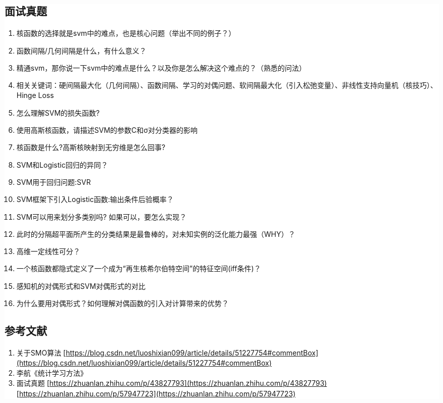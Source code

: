 ## 面试真题

1.  核函数的选择就是svm中的难点，也是核心问题（举出不同的例子？）

2.  函数间隔/几何间隔是什么，有什么意义？

3.  精通svm，那你说一下svm中的难点是什么？以及你是怎么解决这个难点的？（熟悉的问法）

4.  相关关键词：硬间隔最大化（几何间隔）、函数间隔、学习的对偶问题、软间隔最大化（引入松弛变量）、非线性支持向量机（核技巧）、Hinge Loss

5.  怎么理解SVM的损失函数?

6.  使用高斯核函数，请描述SVM的参数C和σ对分类器的影响

7.  核函数是什么?高斯核映射到无穷维是怎么回事?

8.  SVM和Logistic回归的异同？

9.  SVM用于回归问题:SVR

10.  SVM框架下引入Logistic函数:输出条件后验概率？

11.  SVM可以用来划分多类别吗? 如果可以，要怎么实现？

12.  此时的分隔超平面所产生的分类结果是最鲁棒的，对未知实例的泛化能力最强（WHY）？

13.  高维一定线性可分？

14.  一个核函数都隐式定义了一个成为“再生核希尔伯特空间”的特征空间(iff条件)？

15.  感知机的对偶形式和SVM对偶形式的对比

16.  为什么要用对偶形式？如何理解对偶函数的引入对计算带来的优势？

## 参考文献

1.  关于SMO算法 [https://blog.csdn.net/luoshixian099/article/details/51227754#commentBox](https://blog.csdn.net/luoshixian099/article/details/51227754#commentBox)
2.  李航《统计学习方法》
3.  面试真题 [https://zhuanlan.zhihu.com/p/43827793](https://zhuanlan.zhihu.com/p/43827793) [https://zhuanlan.zhihu.com/p/57947723](https://zhuanlan.zhihu.com/p/57947723)